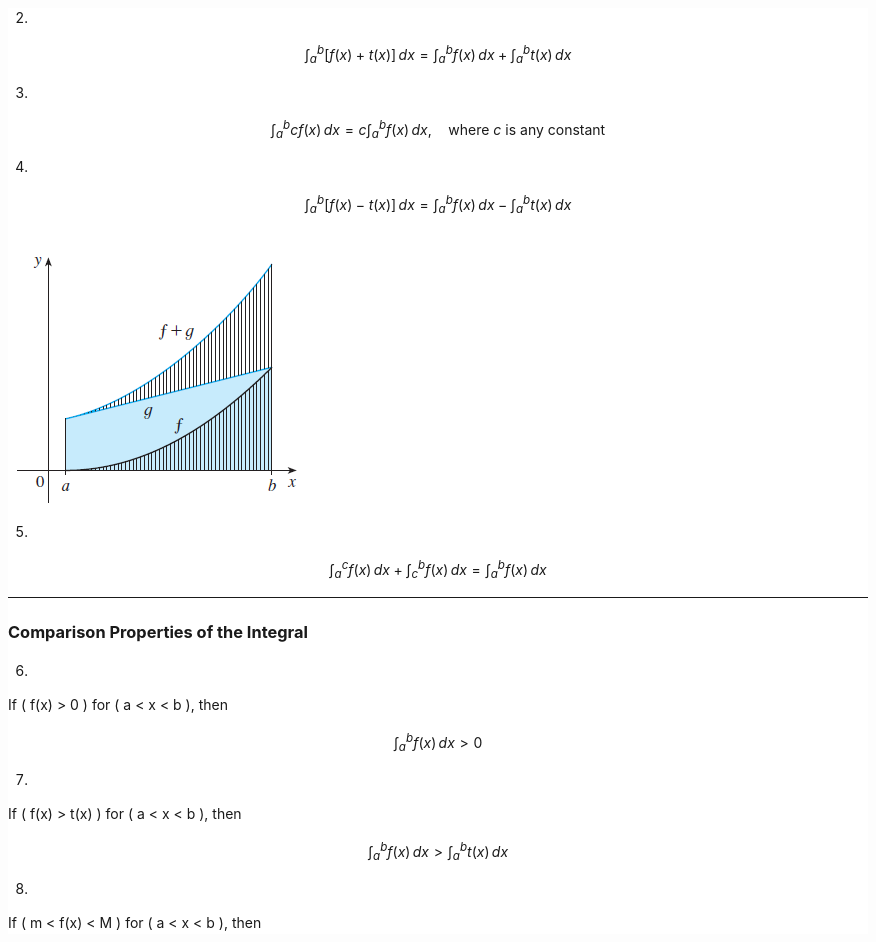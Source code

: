 2.  
$$
\int_a^b \left[f(x) + t(x)\right]\,dx = \int_a^b f(x)\,dx + \int_a^b t(x)\,dx
$$

3.  
$$
\int_a^b c f(x)\,dx = c \int_a^b f(x)\,dx, \quad \text{where } c \text{ is any constant}
$$

4.  
$$
\int_a^b \left[f(x) - t(x)\right]\,dx = \int_a^b f(x)\,dx - \int_a^b t(x)\,dx
$$

<img src="images/integral1.png">

5.  
$$
\int_a^c f(x)\,dx + \int_c^b f(x)\,dx = \int_a^b f(x)\,dx
$$

---

### Comparison Properties of the Integral

6.  
If \( f(x) > 0 \) for \( a < x < b \), then  

$$
\int_a^b f(x)\,dx > 0
$$

7.  
If \( f(x) > t(x) \) for \( a < x < b \), then  

$$
\int_a^b f(x)\,dx > \int_a^b t(x)\,dx
$$

8.  
If \( m < f(x) < M \) for \( a < x < b \), then  
